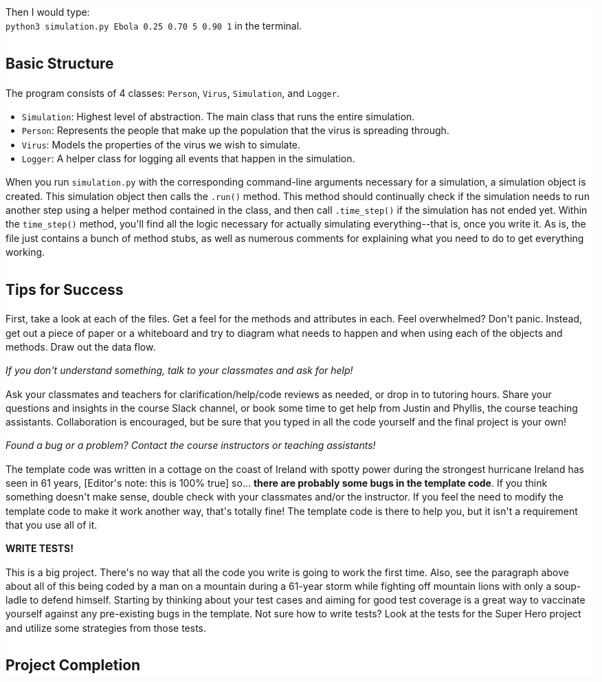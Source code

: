 Then I would type: <br>
`python3 simulation.py Ebola 0.25 0.70 5 0.90 1` in the terminal.

## Basic Structure

The program consists of 4 classes: `Person`, `Virus`, `Simulation`, and `Logger`.

-   `Simulation`: Highest level of abstraction. The main class that runs the entire simulation.
-   `Person`: Represents the people that make up the population that the virus is spreading through.
-   `Virus`: Models the properties of the virus we wish to simulate.
-   `Logger`: A helper class for logging all events that happen in the simulation.

When you run `simulation.py` with the corresponding command-line arguments necessary for a simulation, a simulation object is created. This simulation object then calls the `.run()` method. This method should continually check if the simulation needs to run another step using a helper method contained in the class, and then call `.time_step()` if the simulation has not ended yet. Within the `time_step()` method, you'll find all the logic necessary for actually simulating everything--that is, once you write it. As is, the file just contains a bunch of method stubs, as well as numerous comments for explaining what you need to do to get everything working.

## Tips for Success

First, take a look at each of the files. Get a feel for the methods and attributes in each. Feel overwhelmed? Don't panic. Instead, get out a piece of paper or a whiteboard and try to diagram what needs to happen and when using each of the objects and methods. Draw out the data flow.

_*If you don't understand something, talk to your classmates and ask for help!*_

Ask your classmates and teachers for clarification/help/code reviews as needed, or drop in to tutoring hours. Share your questions and insights in the course Slack channel, or book some time to get help from Justin and Phyllis, the course teaching assistants.
Collaboration is encouraged, but be sure that you typed in all the code yourself and the final project is your own!

_Found a bug or a problem? Contact the course instructors or teaching assistants!_

The template code was written in a cottage on the coast of Ireland with spotty power during the strongest hurricane Ireland has seen in 61 years, \[Editor's note: this is 100% true\] so... **there are probably some bugs in the template code**. If you think something doesn't make sense, double check with your classmates and/or the instructor. If you feel the need to modify the template code to make it work another way, that's totally fine! The template code is there to help you, but it isn't a requirement that you use all of it.

**WRITE TESTS!**

This is a big project. There's no way that all the code you write is going to work the first time. Also, see the paragraph above about all of this being coded by a man on a mountain during a 61-year storm while fighting off mountain lions with only a soup-ladle to defend himself. Starting by thinking about your test cases and aiming for good test coverage is a great way to vaccinate yourself against any pre-existing bugs in the template. Not sure how to write tests? Look at the tests for the Super Hero project and utilize some strategies from those tests.

## Project Completion
